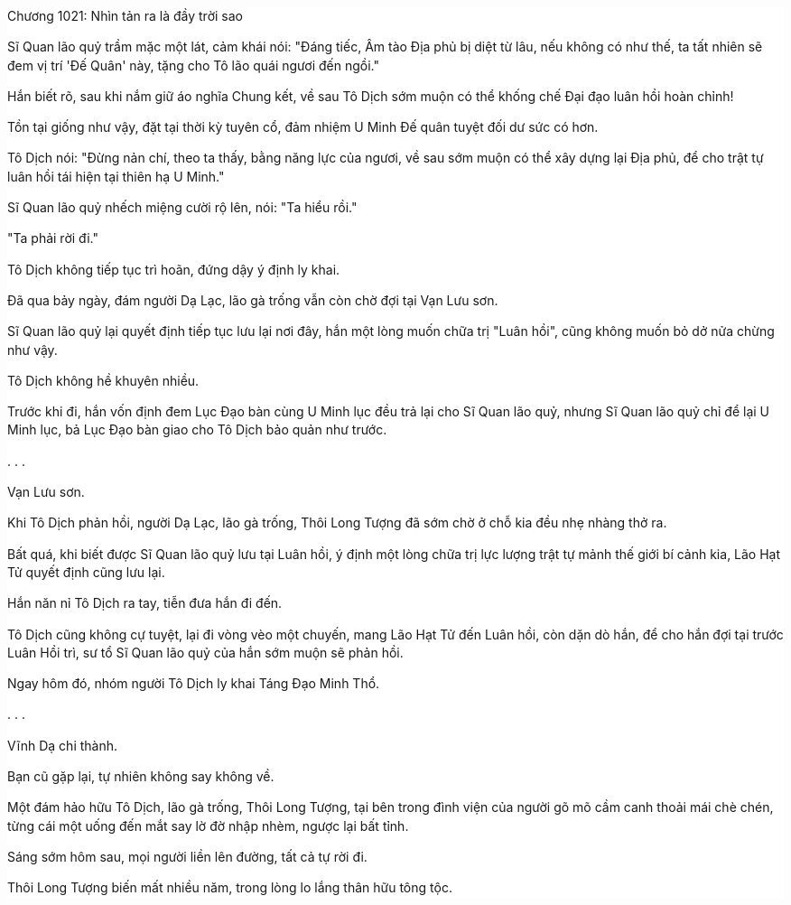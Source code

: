 




Chương 1021: Nhìn tản ra là đầy trời sao


Sĩ Quan lão quỷ trầm mặc một lát, cảm khái nói: "Đáng tiếc, Âm tào Địa phủ bị diệt từ lâu, nếu không có như thế, ta tất nhiên sẽ đem vị trí 'Đế Quân' này, tặng cho Tô lão quái ngươi đến ngồi."

Hắn biết rõ, sau khi nắm giữ áo nghĩa Chung kết, về sau Tô Dịch sớm muộn có thể khống chế Đại đạo luân hồi hoàn chỉnh!

Tồn tại giống như vậy, đặt tại thời kỳ tuyên cổ, đảm nhiệm U Minh Đế quân tuyệt đối dư sức có hơn.

Tô Dịch nói: "Đừng nản chí, theo ta thấy, bằng năng lực của ngươi, về sau sớm muộn có thể xây dựng lại Địa phủ, để cho trật tự luân hồi tái hiện tại thiên hạ U Minh."

Sĩ Quan lão quỷ nhếch miệng cười rộ lên, nói: "Ta hiểu rồi."

"Ta phải rời đi."

Tô Dịch không tiếp tục trì hoãn, đứng dậy ý định ly khai.

Đã qua bảy ngày, đám người Dạ Lạc, lão gà trống vẫn còn chờ đợi tại Vạn Lưu sơn.

Sĩ Quan lão quỷ lại quyết định tiếp tục lưu lại nơi đây, hắn một lòng muốn chữa trị "Luân hồi", cũng không muốn bỏ dở nửa chừng như vậy.

Tô Dịch không hề khuyên nhiều.

Trước khi đi, hắn vốn định đem Lục Đạo bàn cùng U Minh lục đều trả lại cho Sĩ Quan lão quỷ, nhưng Sĩ Quan lão quỷ chỉ để lại U Minh lục, bả Lục Đạo bàn giao cho Tô Dịch bảo quản như trước.

. . .

Vạn Lưu sơn.

Khi Tô Dịch phản hồi, người Dạ Lạc, lão gà trống, Thôi Long Tượng đã sớm chờ ở chỗ kia đều nhẹ nhàng thở ra.

Bất quá, khi biết được Sĩ Quan lão quỷ lưu tại Luân hồi, ý định một lòng chữa trị lực lượng trật tự mảnh thế giới bí cảnh kia, Lão Hạt Tử quyết định cũng lưu lại.

Hắn năn nỉ Tô Dịch ra tay, tiễn đưa hắn đi đến.

Tô Dịch cũng không cự tuyệt, lại đi vòng vèo một chuyến, mang Lão Hạt Tử đến Luân hồi, còn dặn dò hắn, để cho hắn đợi tại trước Luân Hồi trì, sư tổ Sĩ Quan lão quỷ của hắn sớm muộn sẽ phản hồi.

Ngay hôm đó, nhóm người Tô Dịch ly khai Táng Đạo Minh Thổ.

. . .

Vĩnh Dạ chi thành.

Bạn cũ gặp lại, tự nhiên không say không về.

Một đám hảo hữu Tô Dịch, lão gà trống, Thôi Long Tượng, tại bên trong đình viện của người gõ mõ cầm canh thoải mái chè chén, từng cái một uống đến mắt say lờ đờ nhập nhèm, ngược lại bất tỉnh.

Sáng sớm hôm sau, mọi người liền lên đường, tất cả tự rời đi.

Thôi Long Tượng biến mất nhiều năm, trong lòng lo lắng thân hữu tông tộc.
